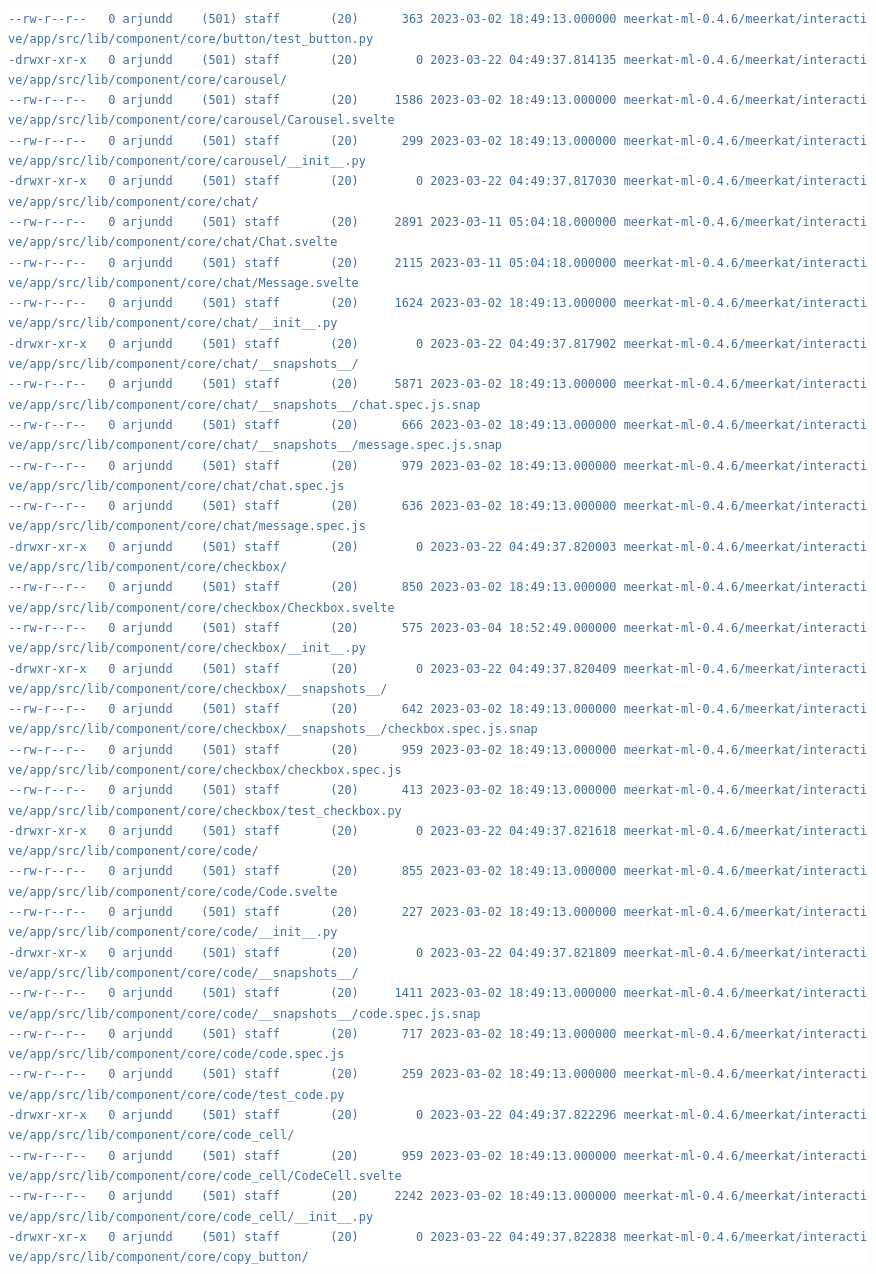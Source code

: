 ```diff
--rw-r--r--   0 arjundd    (501) staff       (20)      363 2023-03-02 18:49:13.000000 meerkat-ml-0.4.6/meerkat/interactive/app/src/lib/component/core/button/test_button.py
-drwxr-xr-x   0 arjundd    (501) staff       (20)        0 2023-03-22 04:49:37.814135 meerkat-ml-0.4.6/meerkat/interactive/app/src/lib/component/core/carousel/
--rw-r--r--   0 arjundd    (501) staff       (20)     1586 2023-03-02 18:49:13.000000 meerkat-ml-0.4.6/meerkat/interactive/app/src/lib/component/core/carousel/Carousel.svelte
--rw-r--r--   0 arjundd    (501) staff       (20)      299 2023-03-02 18:49:13.000000 meerkat-ml-0.4.6/meerkat/interactive/app/src/lib/component/core/carousel/__init__.py
-drwxr-xr-x   0 arjundd    (501) staff       (20)        0 2023-03-22 04:49:37.817030 meerkat-ml-0.4.6/meerkat/interactive/app/src/lib/component/core/chat/
--rw-r--r--   0 arjundd    (501) staff       (20)     2891 2023-03-11 05:04:18.000000 meerkat-ml-0.4.6/meerkat/interactive/app/src/lib/component/core/chat/Chat.svelte
--rw-r--r--   0 arjundd    (501) staff       (20)     2115 2023-03-11 05:04:18.000000 meerkat-ml-0.4.6/meerkat/interactive/app/src/lib/component/core/chat/Message.svelte
--rw-r--r--   0 arjundd    (501) staff       (20)     1624 2023-03-02 18:49:13.000000 meerkat-ml-0.4.6/meerkat/interactive/app/src/lib/component/core/chat/__init__.py
-drwxr-xr-x   0 arjundd    (501) staff       (20)        0 2023-03-22 04:49:37.817902 meerkat-ml-0.4.6/meerkat/interactive/app/src/lib/component/core/chat/__snapshots__/
--rw-r--r--   0 arjundd    (501) staff       (20)     5871 2023-03-02 18:49:13.000000 meerkat-ml-0.4.6/meerkat/interactive/app/src/lib/component/core/chat/__snapshots__/chat.spec.js.snap
--rw-r--r--   0 arjundd    (501) staff       (20)      666 2023-03-02 18:49:13.000000 meerkat-ml-0.4.6/meerkat/interactive/app/src/lib/component/core/chat/__snapshots__/message.spec.js.snap
--rw-r--r--   0 arjundd    (501) staff       (20)      979 2023-03-02 18:49:13.000000 meerkat-ml-0.4.6/meerkat/interactive/app/src/lib/component/core/chat/chat.spec.js
--rw-r--r--   0 arjundd    (501) staff       (20)      636 2023-03-02 18:49:13.000000 meerkat-ml-0.4.6/meerkat/interactive/app/src/lib/component/core/chat/message.spec.js
-drwxr-xr-x   0 arjundd    (501) staff       (20)        0 2023-03-22 04:49:37.820003 meerkat-ml-0.4.6/meerkat/interactive/app/src/lib/component/core/checkbox/
--rw-r--r--   0 arjundd    (501) staff       (20)      850 2023-03-02 18:49:13.000000 meerkat-ml-0.4.6/meerkat/interactive/app/src/lib/component/core/checkbox/Checkbox.svelte
--rw-r--r--   0 arjundd    (501) staff       (20)      575 2023-03-04 18:52:49.000000 meerkat-ml-0.4.6/meerkat/interactive/app/src/lib/component/core/checkbox/__init__.py
-drwxr-xr-x   0 arjundd    (501) staff       (20)        0 2023-03-22 04:49:37.820409 meerkat-ml-0.4.6/meerkat/interactive/app/src/lib/component/core/checkbox/__snapshots__/
--rw-r--r--   0 arjundd    (501) staff       (20)      642 2023-03-02 18:49:13.000000 meerkat-ml-0.4.6/meerkat/interactive/app/src/lib/component/core/checkbox/__snapshots__/checkbox.spec.js.snap
--rw-r--r--   0 arjundd    (501) staff       (20)      959 2023-03-02 18:49:13.000000 meerkat-ml-0.4.6/meerkat/interactive/app/src/lib/component/core/checkbox/checkbox.spec.js
--rw-r--r--   0 arjundd    (501) staff       (20)      413 2023-03-02 18:49:13.000000 meerkat-ml-0.4.6/meerkat/interactive/app/src/lib/component/core/checkbox/test_checkbox.py
-drwxr-xr-x   0 arjundd    (501) staff       (20)        0 2023-03-22 04:49:37.821618 meerkat-ml-0.4.6/meerkat/interactive/app/src/lib/component/core/code/
--rw-r--r--   0 arjundd    (501) staff       (20)      855 2023-03-02 18:49:13.000000 meerkat-ml-0.4.6/meerkat/interactive/app/src/lib/component/core/code/Code.svelte
--rw-r--r--   0 arjundd    (501) staff       (20)      227 2023-03-02 18:49:13.000000 meerkat-ml-0.4.6/meerkat/interactive/app/src/lib/component/core/code/__init__.py
-drwxr-xr-x   0 arjundd    (501) staff       (20)        0 2023-03-22 04:49:37.821809 meerkat-ml-0.4.6/meerkat/interactive/app/src/lib/component/core/code/__snapshots__/
--rw-r--r--   0 arjundd    (501) staff       (20)     1411 2023-03-02 18:49:13.000000 meerkat-ml-0.4.6/meerkat/interactive/app/src/lib/component/core/code/__snapshots__/code.spec.js.snap
--rw-r--r--   0 arjundd    (501) staff       (20)      717 2023-03-02 18:49:13.000000 meerkat-ml-0.4.6/meerkat/interactive/app/src/lib/component/core/code/code.spec.js
--rw-r--r--   0 arjundd    (501) staff       (20)      259 2023-03-02 18:49:13.000000 meerkat-ml-0.4.6/meerkat/interactive/app/src/lib/component/core/code/test_code.py
-drwxr-xr-x   0 arjundd    (501) staff       (20)        0 2023-03-22 04:49:37.822296 meerkat-ml-0.4.6/meerkat/interactive/app/src/lib/component/core/code_cell/
--rw-r--r--   0 arjundd    (501) staff       (20)      959 2023-03-02 18:49:13.000000 meerkat-ml-0.4.6/meerkat/interactive/app/src/lib/component/core/code_cell/CodeCell.svelte
--rw-r--r--   0 arjundd    (501) staff       (20)     2242 2023-03-02 18:49:13.000000 meerkat-ml-0.4.6/meerkat/interactive/app/src/lib/component/core/code_cell/__init__.py
-drwxr-xr-x   0 arjundd    (501) staff       (20)        0 2023-03-22 04:49:37.822838 meerkat-ml-0.4.6/meerkat/interactive/app/src/lib/component/core/copy_button/
```